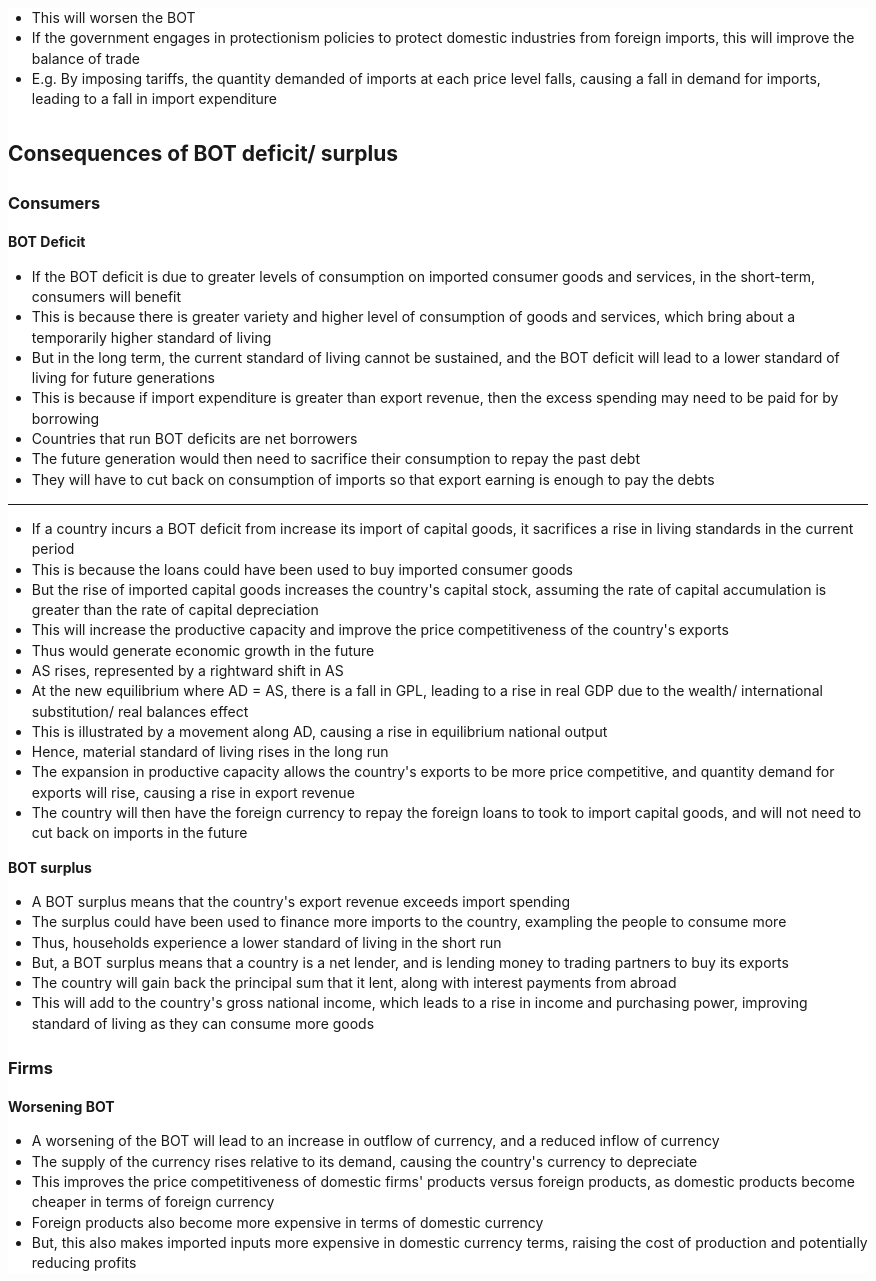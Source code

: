 - This will worsen the BOT
- If the government engages in protectionism policies to protect domestic industries from foreign imports, this will improve the balance of trade
- E.g. By imposing tariffs, the quantity demanded of imports at each price level falls, causing a fall in demand for imports, leading to a fall in import expenditure
## Consequences of BOT deficit/ surplus
### Consumers
**BOT Deficit**
- If the BOT deficit is due to greater levels of consumption on imported consumer goods and services, in the short-term, consumers will benefit
- This is because there is greater variety and higher level of consumption of goods and services, which bring about a temporarily higher standard of living
- But in the long term, the current standard of living cannot be sustained, and the BOT deficit will lead to a lower standard of living for future generations
- This is because if import expenditure is greater than export revenue, then the excess spending may need to be paid for by borrowing
- Countries that run BOT deficits are net borrowers
- The future generation would then need to sacrifice their consumption to repay the past debt
- They will have to cut back on consumption of imports so that export earning is enough to pay the debts
---
- If a country incurs a BOT deficit from increase its import of capital goods, it sacrifices a rise in living standards in the current period
- This is because the loans could have been used to buy imported consumer goods
- But the rise of imported capital goods increases the country's capital stock, assuming the rate of capital accumulation is greater than the rate of capital depreciation
- This will increase the productive capacity and improve the price competitiveness of the country's exports
- Thus would generate economic growth in the future
- AS rises, represented by a rightward shift in AS
- At the new equilibrium where AD = AS, there is a fall in GPL, leading to a rise in real GDP due to the wealth/ international substitution/ real balances effect
- This is illustrated by a movement along AD, causing a rise in equilibrium national output
- Hence, material standard of living rises in the long run
- The expansion in productive capacity allows the country's exports to be more price competitive, and quantity demand for exports will rise, causing a rise in export revenue
- The country will then have the foreign currency to repay the foreign loans to took to import capital goods, and will not need to cut back on imports in the future

**BOT surplus**
- A BOT surplus means that the country's export revenue exceeds import spending
- The surplus could have been used to finance more imports to the country, exampling the people to consume more
- Thus, households experience a lower standard of living in the short run
- But, a BOT surplus means that a country is a net lender, and is lending money to trading partners to buy its exports
- The country will gain back the principal sum that it lent, along with interest payments from abroad
- This will add to the country's gross national income, which leads to a rise in income and purchasing power, improving standard of living as they can consume more goods
### Firms
**Worsening BOT**
- A worsening of the BOT will lead to an increase in outflow of currency, and a reduced inflow of currency
- The supply of the currency rises relative to its demand, causing the country's currency to depreciate
- This improves the price competitiveness of domestic firms' products versus foreign products, as domestic products become cheaper in terms of foreign currency
- Foreign products also become more expensive in terms of domestic currency
- But, this also makes imported inputs more expensive in domestic currency terms, raising the cost of production and potentially reducing profits